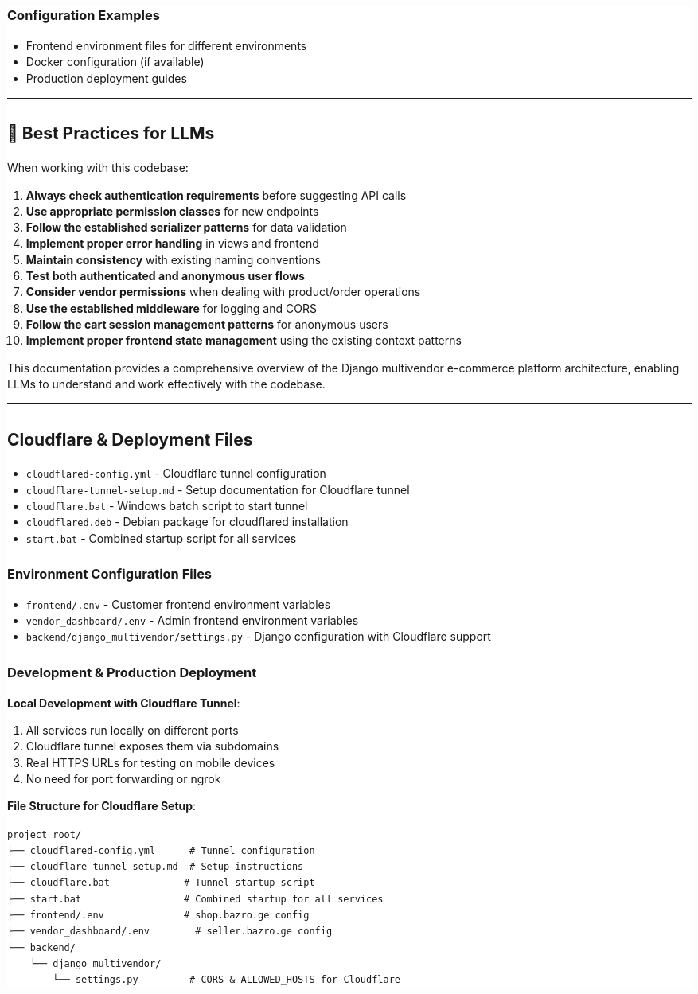 ### Configuration Examples

- Frontend environment files for different environments
- Docker configuration (if available)
- Production deployment guides

---

## 🎯 Best Practices for LLMs

When working with this codebase:

1. **Always check authentication requirements** before suggesting API calls
2. **Use appropriate permission classes** for new endpoints
3. **Follow the established serializer patterns** for data validation
4. **Implement proper error handling** in views and frontend
5. **Maintain consistency** with existing naming conventions
6. **Test both authenticated and anonymous user flows**
7. **Consider vendor permissions** when dealing with product/order operations
8. **Use the established middleware** for logging and CORS
9. **Follow the cart session management patterns** for anonymous users
10. **Implement proper frontend state management** using the existing context patterns

This documentation provides a comprehensive overview of the Django multivendor e-commerce platform architecture, enabling LLMs to understand and work effectively with the codebase.

---

## Cloudflare & Deployment Files

- `cloudflared-config.yml` - Cloudflare tunnel configuration
- `cloudflare-tunnel-setup.md` - Setup documentation for Cloudflare tunnel
- `cloudflare.bat` - Windows batch script to start tunnel
- `cloudflared.deb` - Debian package for cloudflared installation
- `start.bat` - Combined startup script for all services

### Environment Configuration Files

- `frontend/.env` - Customer frontend environment variables
- `vendor_dashboard/.env` - Admin frontend environment variables
- `backend/django_multivendor/settings.py` - Django configuration with Cloudflare support

### Development & Production Deployment

**Local Development with Cloudflare Tunnel**:

1. All services run locally on different ports
2. Cloudflare tunnel exposes them via subdomains
3. Real HTTPS URLs for testing on mobile devices
4. No need for port forwarding or ngrok

**File Structure for Cloudflare Setup**:

```
project_root/
├── cloudflared-config.yml      # Tunnel configuration
├── cloudflare-tunnel-setup.md  # Setup instructions
├── cloudflare.bat             # Tunnel startup script
├── start.bat                  # Combined startup for all services
├── frontend/.env              # shop.bazro.ge config
├── vendor_dashboard/.env        # seller.bazro.ge config
└── backend/
    └── django_multivendor/
        └── settings.py         # CORS & ALLOWED_HOSTS for Cloudflare
```
